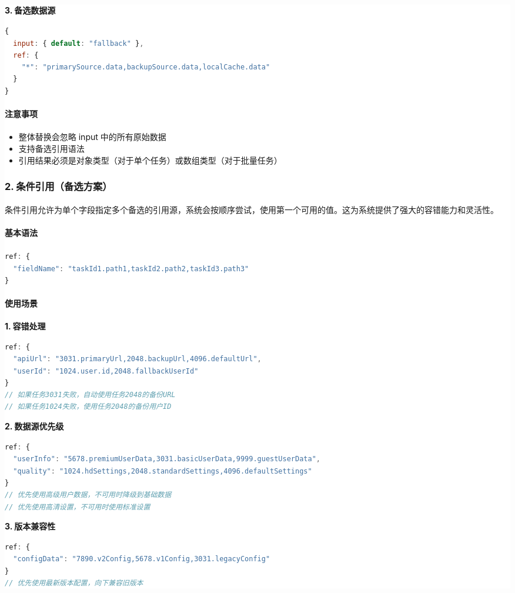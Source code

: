 **3. 备选数据源**
```javascript
{
  input: { default: "fallback" },
  ref: {
    "*": "primarySource.data,backupSource.data,localCache.data"
  }
}
```

#### 注意事项
- 整体替换会忽略 input 中的所有原始数据
- 支持备选引用语法
- 引用结果必须是对象类型（对于单个任务）或数组类型（对于批量任务）

### 2. 条件引用（备选方案）

条件引用允许为单个字段指定多个备选的引用源，系统会按顺序尝试，使用第一个可用的值。这为系统提供了强大的容错能力和灵活性。

#### 基本语法
```javascript
ref: {
  "fieldName": "taskId1.path1,taskId2.path2,taskId3.path3"
}
```

#### 使用场景

**1. 容错处理**
```javascript
ref: {
  "apiUrl": "3031.primaryUrl,2048.backupUrl,4096.defaultUrl",
  "userId": "1024.user.id,2048.fallbackUserId"
}
// 如果任务3031失败，自动使用任务2048的备份URL
// 如果任务1024失败，使用任务2048的备份用户ID
```

**2. 数据源优先级**
```javascript
ref: {
  "userInfo": "5678.premiumUserData,3031.basicUserData,9999.guestUserData",
  "quality": "1024.hdSettings,2048.standardSettings,4096.defaultSettings"
}
// 优先使用高级用户数据，不可用时降级到基础数据
// 优先使用高清设置，不可用时使用标准设置
```

**3. 版本兼容性**
```javascript
ref: {
  "configData": "7890.v2Config,5678.v1Config,3031.legacyConfig"
}
// 优先使用最新版本配置，向下兼容旧版本
```
